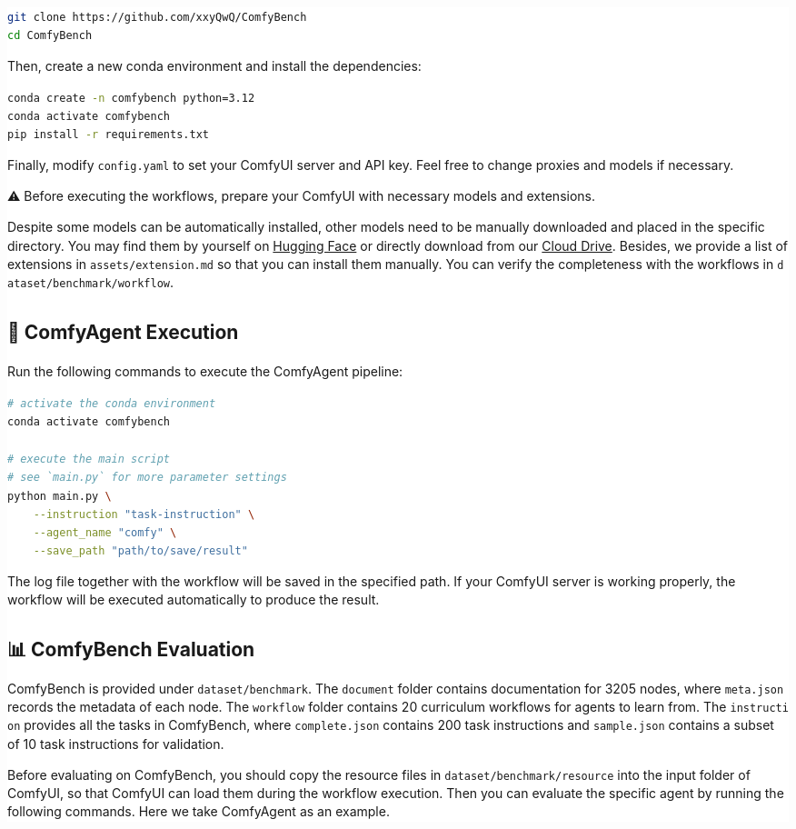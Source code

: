 ```bash
git clone https://github.com/xxyQwQ/ComfyBench
cd ComfyBench
```

Then, create a new conda environment and install the dependencies:

```bash
conda create -n comfybench python=3.12
conda activate comfybench
pip install -r requirements.txt
```

Finally, modify `config.yaml` to set your ComfyUI server and API key. Feel free to change proxies and models if necessary.

⚠️ Before executing the workflows, prepare your ComfyUI with necessary models and extensions.

Despite some models can be automatically installed, other models need to be manually downloaded and placed in the specific directory. You may find them by yourself on [Hugging Face](https://huggingface.co/) or directly download from our [Cloud Drive](https://pan.baidu.com/s/1z83-XnoHcnMz6y0At2i_iw?pwd=1120). Besides, we provide a list of extensions in `assets/extension.md` so that you can install them manually. You can verify the completeness with the workflows in `dataset/benchmark/workflow`.

## 🚀 ComfyAgent Execution

Run the following commands to execute the ComfyAgent pipeline:

```bash
# activate the conda environment
conda activate comfybench

# execute the main script
# see `main.py` for more parameter settings
python main.py \
    --instruction "task-instruction" \
    --agent_name "comfy" \
    --save_path "path/to/save/result"
```

The log file together with the workflow will be saved in the specified path. If your ComfyUI server is working properly, the workflow will be executed automatically to produce the result.

## 📊 ComfyBench Evaluation

ComfyBench is provided under `dataset/benchmark`. The `document` folder contains documentation for 3205 nodes, where `meta.json` records the metadata of each node. The `workflow` folder contains 20 curriculum workflows for agents to learn from. The `instruction` provides all the tasks in ComfyBench, where `complete.json` contains 200 task instructions and `sample.json` contains a subset of 10 task instructions for validation.

Before evaluating on ComfyBench, you should copy the resource files in `dataset/benchmark/resource` into the input folder of ComfyUI, so that ComfyUI can load them during the workflow execution. Then you can evaluate the specific agent by running the following commands. Here we take ComfyAgent as an example.
